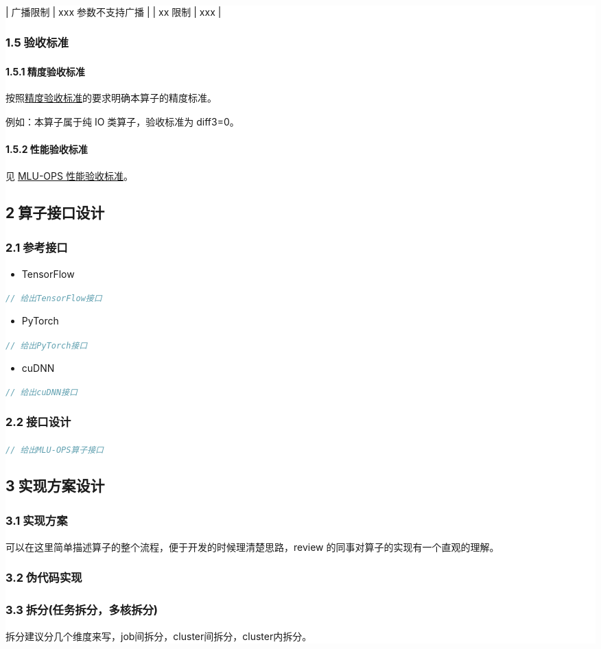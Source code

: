 | 广播限制     | xxx 参数不支持广播                                                                                              |
| xx 限制      | xxx                                                                                                             |

### 1.5 验收标准

#### 1.5.1 精度验收标准

按照[精度验收标准](../MLU-OPS-Accuracy-Acceptance-Standard.md)的要求明确本算子的精度标准。

例如：本算子属于纯 IO 类算子，验收标准为 diff3=0。

#### 1.5.2 性能验收标准

见 [MLU-OPS 性能验收标准](../MLU-OPS-Performance-Acceptance-Standard.md)。

## 2 算子接口设计

### 2.1 参考接口

- TensorFlow

```c++
// 给出TensorFlow接口
```

- PyTorch

```c++
// 给出PyTorch接口
```

- cuDNN

```c++
// 给出cuDNN接口
```

### 2.2 接口设计

```c++
// 给出MLU-OPS算子接口
```

## 3 实现方案设计

### 3.1 实现方案

可以在这里简单描述算子的整个流程，便于开发的时候理清楚思路，review 的同事对算子的实现有一个直观的理解。

### 3.2 伪代码实现

### 3.3 拆分(任务拆分，多核拆分)

拆分建议分几个维度来写，job间拆分，cluster间拆分，cluster内拆分。

